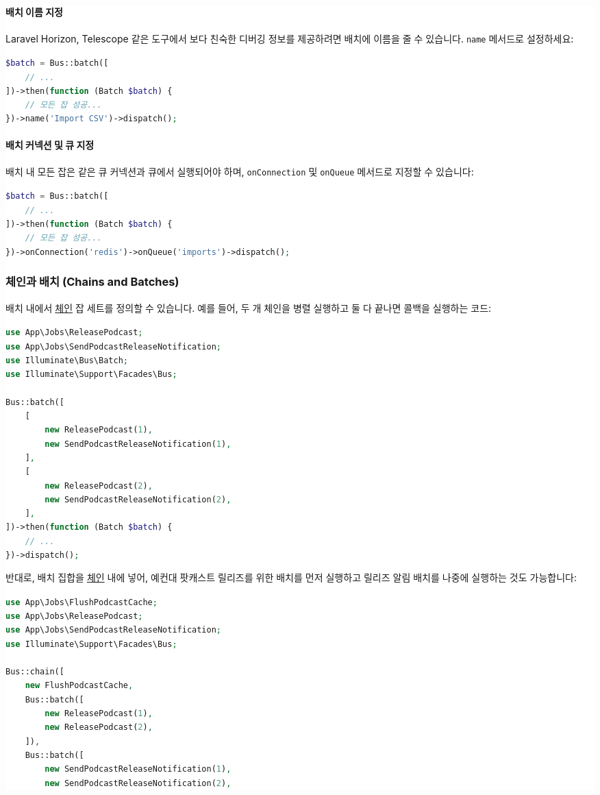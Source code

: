 <a name="naming-batches"></a>
#### 배치 이름 지정

Laravel Horizon, Telescope 같은 도구에서 보다 친숙한 디버깅 정보를 제공하려면 배치에 이름을 줄 수 있습니다. `name` 메서드로 설정하세요:

```php
$batch = Bus::batch([
    // ...
])->then(function (Batch $batch) {
    // 모든 잡 성공...
})->name('Import CSV')->dispatch();
```

<a name="batch-connection-queue"></a>
#### 배치 커넥션 및 큐 지정

배치 내 모든 잡은 같은 큐 커넥션과 큐에서 실행되어야 하며, `onConnection` 및 `onQueue` 메서드로 지정할 수 있습니다:

```php
$batch = Bus::batch([
    // ...
])->then(function (Batch $batch) {
    // 모든 잡 성공...
})->onConnection('redis')->onQueue('imports')->dispatch();
```

<a name="chains-and-batches"></a>
### 체인과 배치 (Chains and Batches)

배치 내에서 [체인](#job-chaining) 잡 세트를 정의할 수 있습니다. 예를 들어, 두 개 체인을 병렬 실행하고 둘 다 끝나면 콜백을 실행하는 코드:

```php
use App\Jobs\ReleasePodcast;
use App\Jobs\SendPodcastReleaseNotification;
use Illuminate\Bus\Batch;
use Illuminate\Support\Facades\Bus;

Bus::batch([
    [
        new ReleasePodcast(1),
        new SendPodcastReleaseNotification(1),
    ],
    [
        new ReleasePodcast(2),
        new SendPodcastReleaseNotification(2),
    ],
])->then(function (Batch $batch) {
    // ...
})->dispatch();
```

반대로, 배치 집합을 [체인](#job-chaining) 내에 넣어, 예컨대 팟캐스트 릴리즈를 위한 배치를 먼저 실행하고 릴리즈 알림 배치를 나중에 실행하는 것도 가능합니다:

```php
use App\Jobs\FlushPodcastCache;
use App\Jobs\ReleasePodcast;
use App\Jobs\SendPodcastReleaseNotification;
use Illuminate\Support\Facades\Bus;

Bus::chain([
    new FlushPodcastCache,
    Bus::batch([
        new ReleasePodcast(1),
        new ReleasePodcast(2),
    ]),
    Bus::batch([
        new SendPodcastReleaseNotification(1),
        new SendPodcastReleaseNotification(2),
```